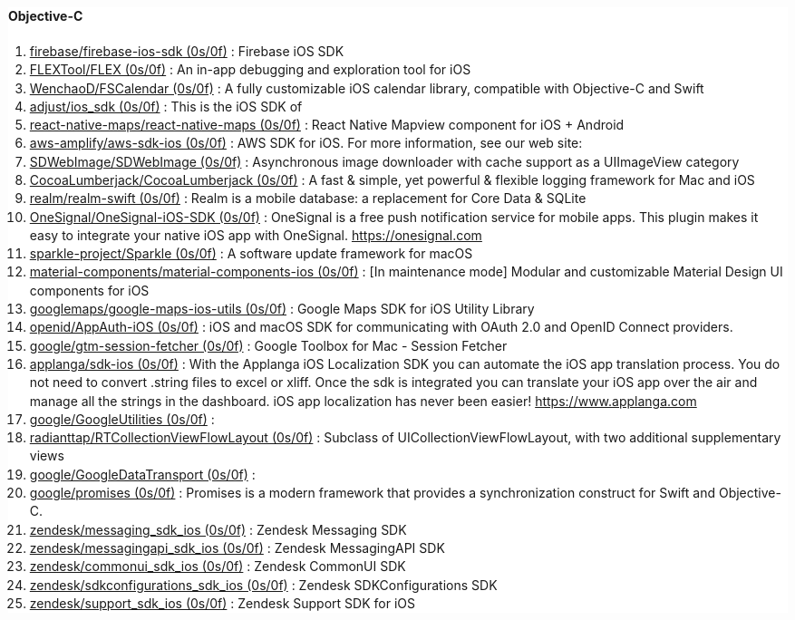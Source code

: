 #### Objective-C
1. [firebase/firebase-ios-sdk (0s/0f)](https://github.com/firebase/firebase-ios-sdk) : Firebase iOS SDK
2. [FLEXTool/FLEX (0s/0f)](https://github.com/FLEXTool/FLEX) : An in-app debugging and exploration tool for iOS
3. [WenchaoD/FSCalendar (0s/0f)](https://github.com/WenchaoD/FSCalendar) : A fully customizable iOS calendar library, compatible with Objective-C and Swift
4. [adjust/ios_sdk (0s/0f)](https://github.com/adjust/ios_sdk) : This is the iOS SDK of
5. [react-native-maps/react-native-maps (0s/0f)](https://github.com/react-native-maps/react-native-maps) : React Native Mapview component for iOS + Android
6. [aws-amplify/aws-sdk-ios (0s/0f)](https://github.com/aws-amplify/aws-sdk-ios) : AWS SDK for iOS. For more information, see our web site:
7. [SDWebImage/SDWebImage (0s/0f)](https://github.com/SDWebImage/SDWebImage) : Asynchronous image downloader with cache support as a UIImageView category
8. [CocoaLumberjack/CocoaLumberjack (0s/0f)](https://github.com/CocoaLumberjack/CocoaLumberjack) : A fast & simple, yet powerful & flexible logging framework for Mac and iOS
9. [realm/realm-swift (0s/0f)](https://github.com/realm/realm-swift) : Realm is a mobile database: a replacement for Core Data & SQLite
10. [OneSignal/OneSignal-iOS-SDK (0s/0f)](https://github.com/OneSignal/OneSignal-iOS-SDK) : OneSignal is a free push notification service for mobile apps. This plugin makes it easy to integrate your native iOS app with OneSignal. https://onesignal.com
11. [sparkle-project/Sparkle (0s/0f)](https://github.com/sparkle-project/Sparkle) : A software update framework for macOS
12. [material-components/material-components-ios (0s/0f)](https://github.com/material-components/material-components-ios) : [In maintenance mode] Modular and customizable Material Design UI components for iOS
13. [googlemaps/google-maps-ios-utils (0s/0f)](https://github.com/googlemaps/google-maps-ios-utils) : Google Maps SDK for iOS Utility Library
14. [openid/AppAuth-iOS (0s/0f)](https://github.com/openid/AppAuth-iOS) : iOS and macOS SDK for communicating with OAuth 2.0 and OpenID Connect providers.
15. [google/gtm-session-fetcher (0s/0f)](https://github.com/google/gtm-session-fetcher) : Google Toolbox for Mac - Session Fetcher
16. [applanga/sdk-ios (0s/0f)](https://github.com/applanga/sdk-ios) : With the Applanga iOS Localization SDK you can automate the iOS app translation process. You do not need to convert .string files to excel or xliff. Once the sdk is integrated you can translate your iOS app over the air and manage all the strings in the dashboard. iOS app localization has never been easier! https://www.applanga.com
17. [google/GoogleUtilities (0s/0f)](https://github.com/google/GoogleUtilities) : 
18. [radianttap/RTCollectionViewFlowLayout (0s/0f)](https://github.com/radianttap/RTCollectionViewFlowLayout) : Subclass of UICollectionViewFlowLayout, with two additional supplementary views
19. [google/GoogleDataTransport (0s/0f)](https://github.com/google/GoogleDataTransport) : 
20. [google/promises (0s/0f)](https://github.com/google/promises) : Promises is a modern framework that provides a synchronization construct for Swift and Objective-C.
21. [zendesk/messaging_sdk_ios (0s/0f)](https://github.com/zendesk/messaging_sdk_ios) : Zendesk Messaging SDK
22. [zendesk/messagingapi_sdk_ios (0s/0f)](https://github.com/zendesk/messagingapi_sdk_ios) : Zendesk MessagingAPI SDK
23. [zendesk/commonui_sdk_ios (0s/0f)](https://github.com/zendesk/commonui_sdk_ios) : Zendesk CommonUI SDK
24. [zendesk/sdkconfigurations_sdk_ios (0s/0f)](https://github.com/zendesk/sdkconfigurations_sdk_ios) : Zendesk SDKConfigurations SDK
25. [zendesk/support_sdk_ios (0s/0f)](https://github.com/zendesk/support_sdk_ios) : Zendesk Support SDK for iOS
